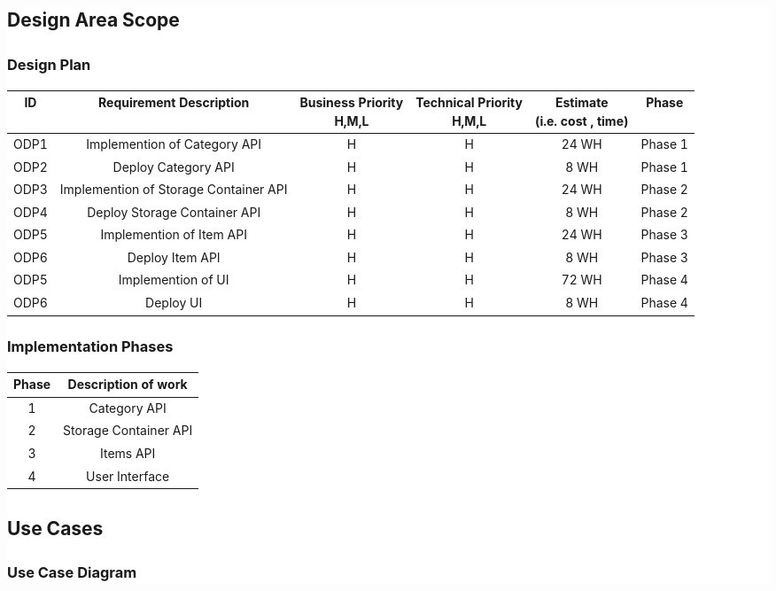 ## Design Area Scope
### Design Plan
|ID|Requirement Description|Business Priority<br>H,M,L|Technical Priority<br>H,M,L|Estimate<br>(i.e. cost , time)|Phase|
|:---:|:---:|:---:|:---:|:---:|:---:|
|ODP1|Implemention of Category API|H|H|24 WH|Phase 1|
|ODP2|Deploy Category API|H|H|8 WH|Phase 1|
|ODP3|Implemention of Storage Container API|H|H|24 WH|Phase 2|
|ODP4|Deploy Storage Container API|H|H|8 WH|Phase 2|
|ODP5|Implemention of Item API|H|H|24 WH|Phase 3|
|ODP6|Deploy Item API|H|H|8 WH|Phase 3|
|ODP5|Implemention of UI|H|H|72 WH|Phase 4|
|ODP6|Deploy UI|H|H|8 WH|Phase 4|


### Implementation Phases
|Phase|Description of work|
|:---:|:---:|
|1|Category API|
|2|Storage Container API|
|3|Items API|
|4|User Interface|

## Use Cases
### Use Case Diagram